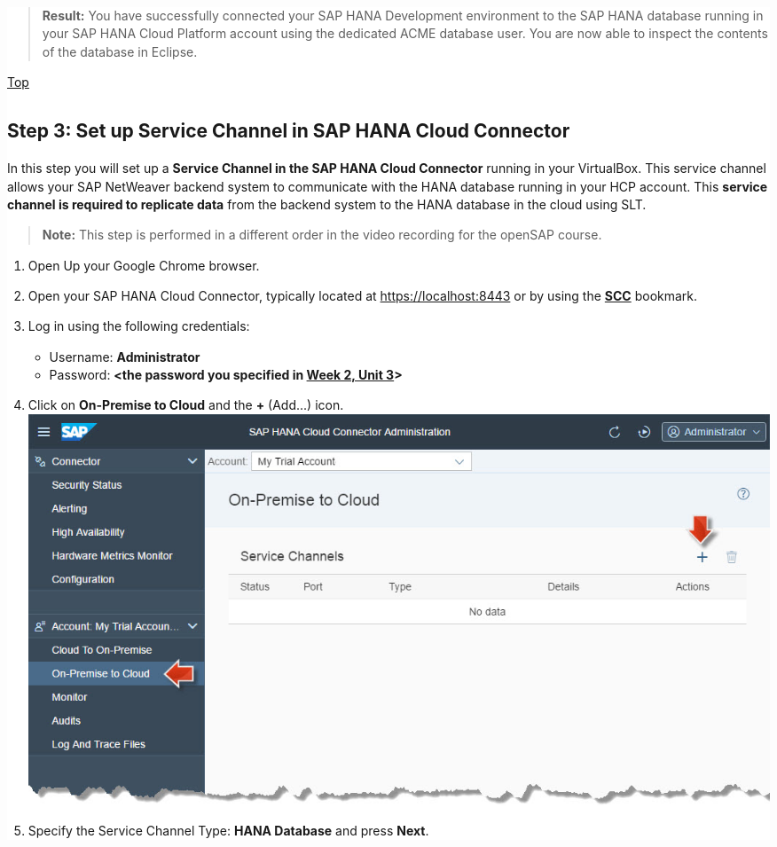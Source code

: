 > **Result:** You have successfully connected your SAP HANA Development environment to the SAP HANA database running in your SAP HANA Cloud Platform account using the dedicated ACME database user. You are now able to inspect the contents of the database in Eclipse.

[Top](#)

## Step 3: Set up Service Channel in SAP HANA Cloud Connector

In this step you will set up a **Service Channel in the SAP HANA Cloud Connector** running in your VirtualBox. This service channel allows your SAP NetWeaver backend system to communicate with the HANA database running in your HCP account. This **service channel is required to replicate data** from the backend system to the HANA database in the cloud using SLT.

> **Note:** This step is performed in a different order in the video recording for the openSAP course.

1.  Open Up your Google Chrome browser.
2.  Open your SAP HANA Cloud Connector, typically located at <https://localhost:8443> or by using the [**SCC**](../../week-2/unit-3/#set-up-initial-configuration) bookmark.
3.  Log in using the following credentials:

    -   Username: **Administrator**
    -   Password: **&lt;the password you specified in [Week 2, Unit 3](../../week-2/unit-3/#set-up-initial-configuration)>**

4.  Click on **On-Premise to Cloud** and the **+** (Add...) icon.
    ![](images/w4-u3-s3/pic01--service-channels.jpg)

5.  Specify the Service Channel Type: **HANA Database** and press **Next**.
